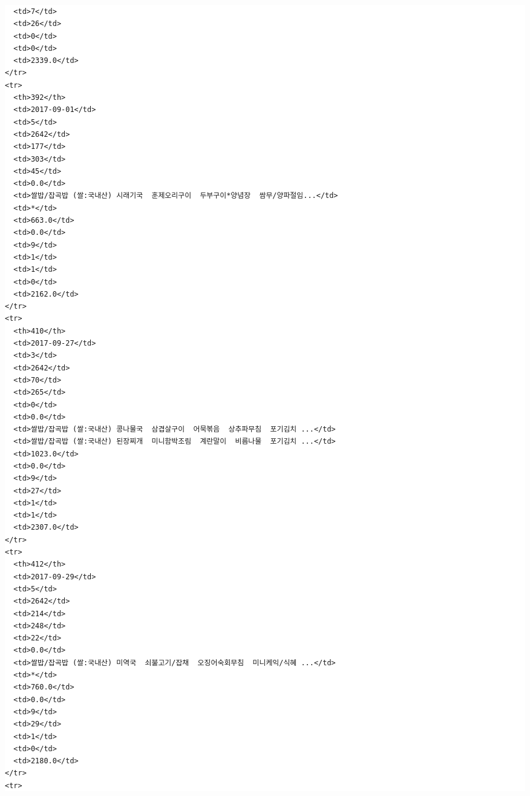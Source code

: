       <td>7</td>
      <td>26</td>
      <td>0</td>
      <td>0</td>
      <td>2339.0</td>
    </tr>
    <tr>
      <th>392</th>
      <td>2017-09-01</td>
      <td>5</td>
      <td>2642</td>
      <td>177</td>
      <td>303</td>
      <td>45</td>
      <td>0.0</td>
      <td>쌀밥/잡곡밥 (쌀:국내산) 시래기국  훈제오리구이  두부구이*양념장  쌈무/양파절임...</td>
      <td>*</td>
      <td>663.0</td>
      <td>0.0</td>
      <td>9</td>
      <td>1</td>
      <td>1</td>
      <td>0</td>
      <td>2162.0</td>
    </tr>
    <tr>
      <th>410</th>
      <td>2017-09-27</td>
      <td>3</td>
      <td>2642</td>
      <td>70</td>
      <td>265</td>
      <td>0</td>
      <td>0.0</td>
      <td>쌀밥/잡곡밥 (쌀:국내산) 콩나물국  삼겹살구이  어묵볶음  상추파무침  포기김치 ...</td>
      <td>쌀밥/잡곡밥 (쌀:국내산) 된장찌개  미니함박조림  계란말이  비름나물  포기김치 ...</td>
      <td>1023.0</td>
      <td>0.0</td>
      <td>9</td>
      <td>27</td>
      <td>1</td>
      <td>1</td>
      <td>2307.0</td>
    </tr>
    <tr>
      <th>412</th>
      <td>2017-09-29</td>
      <td>5</td>
      <td>2642</td>
      <td>214</td>
      <td>248</td>
      <td>22</td>
      <td>0.0</td>
      <td>쌀밥/잡곡밥 (쌀:국내산) 미역국  쇠불고기/잡채  오징어숙회무침  미니케익/식혜 ...</td>
      <td>*</td>
      <td>760.0</td>
      <td>0.0</td>
      <td>9</td>
      <td>29</td>
      <td>1</td>
      <td>0</td>
      <td>2180.0</td>
    </tr>
    <tr>